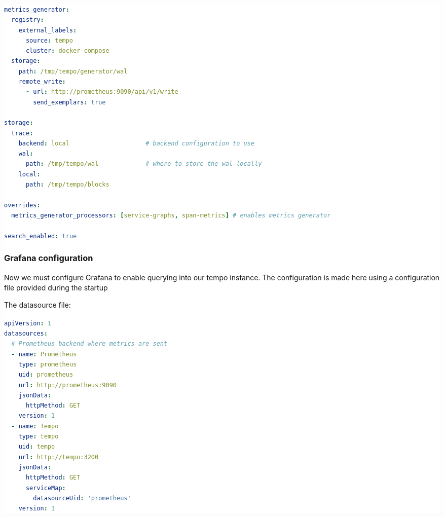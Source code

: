 ```yaml
metrics_generator:
  registry:
    external_labels:
      source: tempo
      cluster: docker-compose
  storage:
    path: /tmp/tempo/generator/wal
    remote_write:
      - url: http://prometheus:9090/api/v1/write
        send_exemplars: true

storage:
  trace:
    backend: local                     # backend configuration to use
    wal:
      path: /tmp/tempo/wal             # where to store the wal locally
    local:
      path: /tmp/tempo/blocks

overrides:
  metrics_generator_processors: [service-graphs, span-metrics] # enables metrics generator

search_enabled: true

```

### Grafana configuration
Now we must configure Grafana to enable querying into our tempo instance. 
The configuration is made here using a configuration file provided during the startup

The datasource file:

```yaml
apiVersion: 1
datasources:
  # Prometheus backend where metrics are sent
  - name: Prometheus
    type: prometheus
    uid: prometheus
    url: http://prometheus:9090
    jsonData:
      httpMethod: GET
    version: 1
  - name: Tempo
    type: tempo
    uid: tempo
    url: http://tempo:3200
    jsonData:
      httpMethod: GET
      serviceMap:
        datasourceUid: 'prometheus'
    version: 1

```
